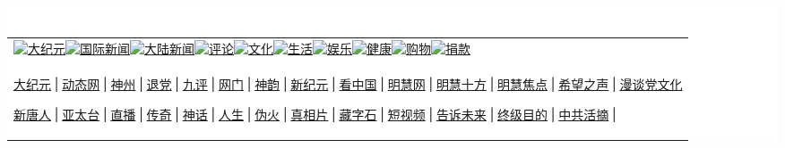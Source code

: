 <a name="1" id="1" target="_blank">&nbsp;</a> <span id="1">&nbsp;</span><table border="0"><tr><td colspan="2" VALIGN=TOP><a href="https://github.com/cepxz249/djy/blob/master/gb/nsc413.md#1"><img src="https://gitlab.com/szzdlab/www/raw/master/t/djy/1.jpg" title="大纪元"></a><a href="https://github.com/cepxz249/djy/blob/master/gb/n24hr.md#1"><img src="https://gitlab.com/szzdlab/www/raw/master/t/djy/3.jpg" title="国际新闻"></a><a href="https://github.com/cepxz249/djy/blob/master/gb/nsc413.md#1"><img src="https://gitlab.com/szzdlab/www/raw/master/t/djy/4.jpg" title="大陆新闻"></a><a href="https://github.com/cepxz249/djy/blob/master/gb/news392.md#1"><img src="https://gitlab.com/szzdlab/www/raw/master/t/djy/5.jpg" title="评论"></a><a href="https://github.com/cepxz249/djy/blob/master/gb/news2007.md#1"><img src="https://gitlab.com/szzdlab/www/raw/master/t/djy/6.jpg" title="文化"></a><a href="https://github.com/cepxz249/djy/blob/master/gb/news2008.md#1"><img src="https://gitlab.com/szzdlab/www/raw/master/t/djy/7.jpg" title="生活"></a><a href="https://github.com/cepxz249/djy/blob/master/gb/ncyule.md#1"><img src="https://gitlab.com/szzdlab/www/raw/master/t/djy/8.jpg" title="娱乐"></a><a href="https://github.com/cepxz249/djy/blob/master/gb/nsc1002.md#1"><img src="https://gitlab.com/szzdlab/www/raw/master/t/djy/9.jpg" title="健康"><a href="https://www.youlucky.com"><img src="https://gitlab.com/szzdlab/www/raw/master/t/djy/10.jpg" title="购物"></a><a href="https://www.supportepoch.org/donation?utm_medium=epochtimes&utm_source=referral&utm_campaign=donate_button_djyhomepage"><img src="https://gitlab.com/szzdlab/www/raw/master/t/djy/12.jpg" title="捐款"></a></td></tr><tr><td colspan="2" VALIGN=TOP><p><a href="https://git.io/fjHxp" rel="nofollow">大纪元</a> | <a href="https://git.io/fjHxh" rel="nofollow">动态网</a> | <a href="https://git.io/fjHpv" rel="nofollow">神州</a> | <a href="https://git.io/fjHpJ" rel="nofollow">退党</a> | <a href="https://git.io/fjHpU" rel="nofollow">九评</a> | <a href="https://git.io/fjHpT" rel="nofollow">网门</a> | <a href="https://git.io/fjHpk" rel="nofollow">神韵</a> | <a href="https://git.io/fjHpI" rel="nofollow">新纪元</a> | <a href="https://git.io/fjHpL" rel="nofollow">看中国</a> | <a href="https://git.io/fjHpt" rel="nofollow">明慧网</a> | <a href="https://git.io/fjHpq" rel="nofollow">明慧十方</a> | <a href="https://git.io/fj9lQ" rel="nofollow">明慧焦点</a> | <a href="https://git.io/fjHpm" rel="nofollow">希望之声</a> | <a href="https://git.io/fjHpY" rel="nofollow">漫谈党文化</a ></p><p><a href="https://git.io/fjHpO" rel="nofollow">新唐人</a> | <a href="https://git.io/fjHps" rel="nofollow">亚太台</a> | <a href="https://git.io/fjHpG" rel="nofollow">直播</a> | <a href="https://git.io/fj9lp" rel="nofollow">传奇</a> | <a href="https://git.io/fj9lX" rel="nofollow">神话</a> | <a href="https://git.io/fjHpZ" rel="nofollow">人生</a> | <a href="https://git.io/fjFNJ" rel="nofollow">伪火</a > | <a href="https://git.io/fjHpc" rel="nofollow">真相片</a> | <a href="https://git.io/fj9lK" rel="nofollow">藏字石</a> | <a href="https://git.io/fj9l5" rel="nofollow">短视频</a> | <a href="https://git.io/fjHpW" rel="nofollow">告诉未来</a > | <a href="https://git.io/fjHpl" rel="nofollow">终级目的</a> | <a href="https://git.io/fj9lM" rel="nofollow">中共活摘</a > |